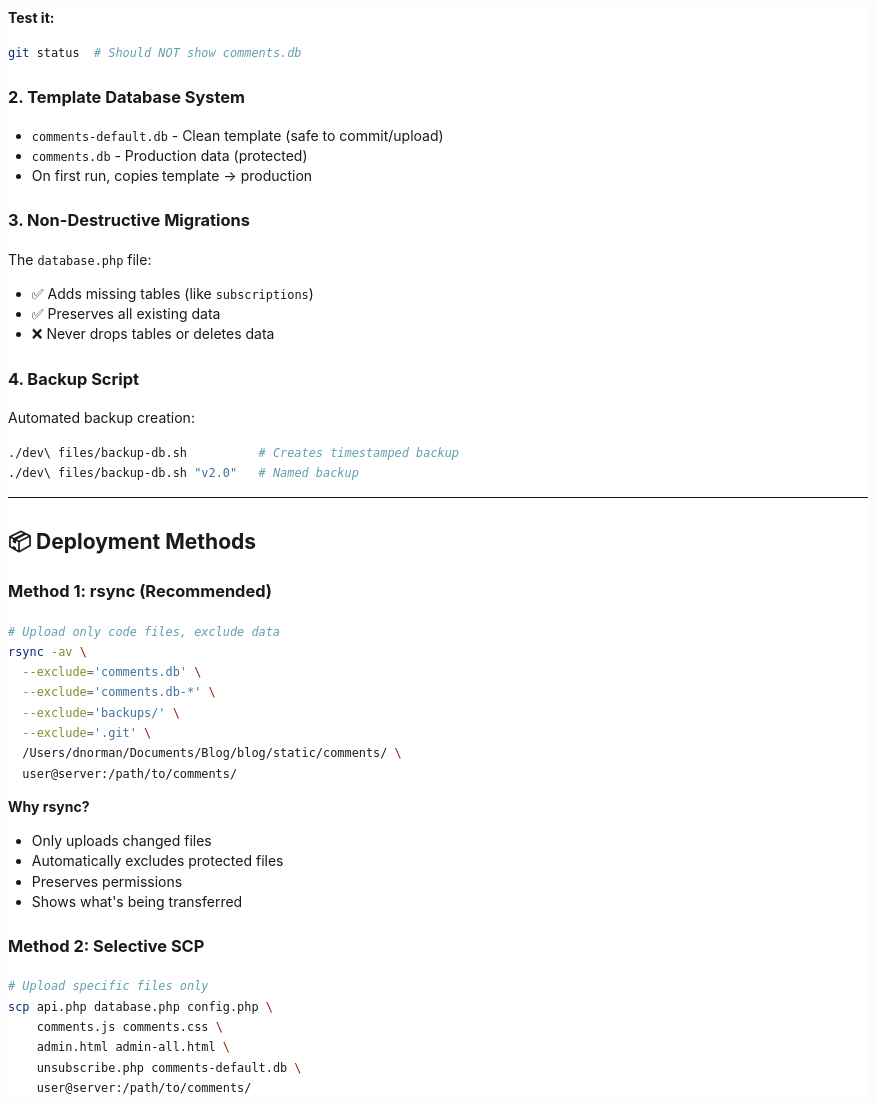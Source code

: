 **Test it:**
```bash
git status  # Should NOT show comments.db
```

### 2. Template Database System
- `comments-default.db` - Clean template (safe to commit/upload)
- `comments.db` - Production data (protected)
- On first run, copies template → production

### 3. Non-Destructive Migrations
The `database.php` file:
- ✅ Adds missing tables (like `subscriptions`)
- ✅ Preserves all existing data
- ❌ Never drops tables or deletes data

### 4. Backup Script
Automated backup creation:
```bash
./dev\ files/backup-db.sh          # Creates timestamped backup
./dev\ files/backup-db.sh "v2.0"   # Named backup
```

---

## 📦 Deployment Methods

### Method 1: rsync (Recommended)

```bash
# Upload only code files, exclude data
rsync -av \
  --exclude='comments.db' \
  --exclude='comments.db-*' \
  --exclude='backups/' \
  --exclude='.git' \
  /Users/dnorman/Documents/Blog/blog/static/comments/ \
  user@server:/path/to/comments/
```

**Why rsync?**
- Only uploads changed files
- Automatically excludes protected files
- Preserves permissions
- Shows what's being transferred

### Method 2: Selective SCP

```bash
# Upload specific files only
scp api.php database.php config.php \
    comments.js comments.css \
    admin.html admin-all.html \
    unsubscribe.php comments-default.db \
    user@server:/path/to/comments/
```
